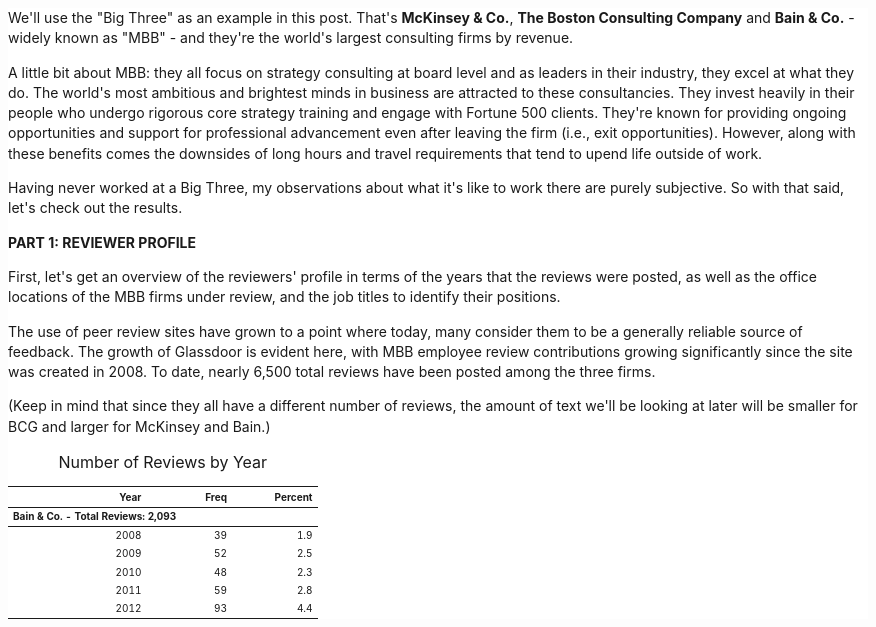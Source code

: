 We'll use the "Big Three" as an example in this post. That's **McKinsey & Co.**, **The Boston Consulting Company** and **Bain & Co.** - widely known as "MBB" - and they're the world's largest consulting firms by revenue. 

A little bit about MBB: they all focus on strategy consulting at board level and as leaders in their industry, they excel at what they do. The world's most ambitious and brightest minds in business are attracted to these consultancies. They invest heavily in their people who undergo rigorous core strategy training and engage with Fortune 500 clients. They're known for providing ongoing opportunities and support for professional advancement even after leaving the firm (i.e., exit opportunities). However, along with these benefits comes the downsides of long hours and travel requirements that tend to upend life outside of work. 

Having never worked at a Big Three, my observations about what it's like to work there are purely subjective. So with that said, let's check out the results.

**PART 1: REVIEWER PROFILE**

First, let's get an overview of the reviewers' profile in terms of the years that the reviews were posted, as well as the office locations of the MBB firms under review, and the job titles to identify their positions.

The use of peer review sites have grown to a point where today, many consider them to be a generally reliable source of feedback. The growth of Glassdoor is evident here, with MBB employee review contributions growing significantly since the site was created in 2008. To date, nearly 6,500 total reviews have been posted among the three firms.

(Keep in mind that since they all have a different number of reviews, the amount of text we'll be looking at later will be smaller for BCG and larger for McKinsey and Bain.)

<table class="table table-hover table-striped table-condensed" style="font-size: 10px; width: auto !important; margin-left: auto; margin-right: auto;">
<caption style="font-size: initial !important;">Number of Reviews by Year</caption>
 <thead>
  <tr>
   <th style="text-align:right;"> Year </th>
   <th style="text-align:right;"> Freq </th>
   <th style="text-align:right;"> Percent </th>
  </tr>
 </thead>
<tbody>
  <tr grouplength="11"><td colspan="3" style="border-bottom: 1px solid;"><strong>Bain &amp; Co. - Total Reviews: 2,093</strong></td></tr>
<tr>
   <td style="text-align:right;width: 3cm;  padding-left: 2em;" indentlevel="1"> 2008 </td>
   <td style="text-align:right;width: 2cm; "> 39 </td>
   <td style="text-align:right;width: 2cm; "> 1.9 </td>
  </tr>
  <tr>
   <td style="text-align:right;width: 3cm;  padding-left: 2em;" indentlevel="1"> 2009 </td>
   <td style="text-align:right;width: 2cm; "> 52 </td>
   <td style="text-align:right;width: 2cm; "> 2.5 </td>
  </tr>
  <tr>
   <td style="text-align:right;width: 3cm;  padding-left: 2em;" indentlevel="1"> 2010 </td>
   <td style="text-align:right;width: 2cm; "> 48 </td>
   <td style="text-align:right;width: 2cm; "> 2.3 </td>
  </tr>
  <tr>
   <td style="text-align:right;width: 3cm;  padding-left: 2em;" indentlevel="1"> 2011 </td>
   <td style="text-align:right;width: 2cm; "> 59 </td>
   <td style="text-align:right;width: 2cm; "> 2.8 </td>
  </tr>
  <tr>
   <td style="text-align:right;width: 3cm;  padding-left: 2em;" indentlevel="1"> 2012 </td>
   <td style="text-align:right;width: 2cm; "> 93 </td>
   <td style="text-align:right;width: 2cm; "> 4.4 </td>
  </tr>